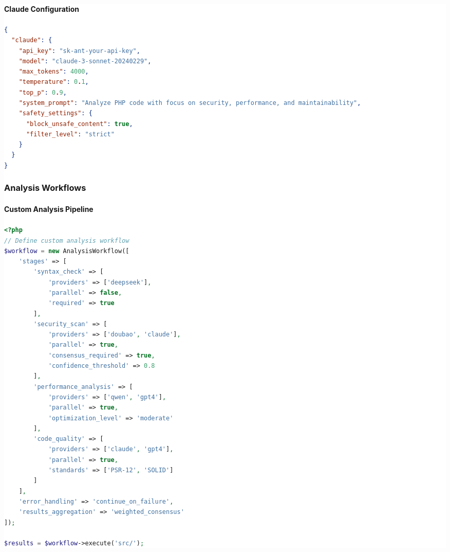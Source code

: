 #### Claude Configuration
```json
{
  "claude": {
    "api_key": "sk-ant-your-api-key",
    "model": "claude-3-sonnet-20240229", 
    "max_tokens": 4000,
    "temperature": 0.1,
    "top_p": 0.9,
    "system_prompt": "Analyze PHP code with focus on security, performance, and maintainability",
    "safety_settings": {
      "block_unsafe_content": true,
      "filter_level": "strict"
    }
  }
}
```

### Analysis Workflows

#### Custom Analysis Pipeline
```php
<?php
// Define custom analysis workflow
$workflow = new AnalysisWorkflow([
    'stages' => [
        'syntax_check' => [
            'providers' => ['deepseek'],
            'parallel' => false,
            'required' => true
        ],
        'security_scan' => [
            'providers' => ['doubao', 'claude'],
            'parallel' => true,
            'consensus_required' => true,
            'confidence_threshold' => 0.8
        ],
        'performance_analysis' => [
            'providers' => ['qwen', 'gpt4'],
            'parallel' => true,
            'optimization_level' => 'moderate'
        ],
        'code_quality' => [
            'providers' => ['claude', 'gpt4'],
            'parallel' => true,
            'standards' => ['PSR-12', 'SOLID']
        ]
    ],
    'error_handling' => 'continue_on_failure',
    'results_aggregation' => 'weighted_consensus'
]);

$results = $workflow->execute('src/');
```
